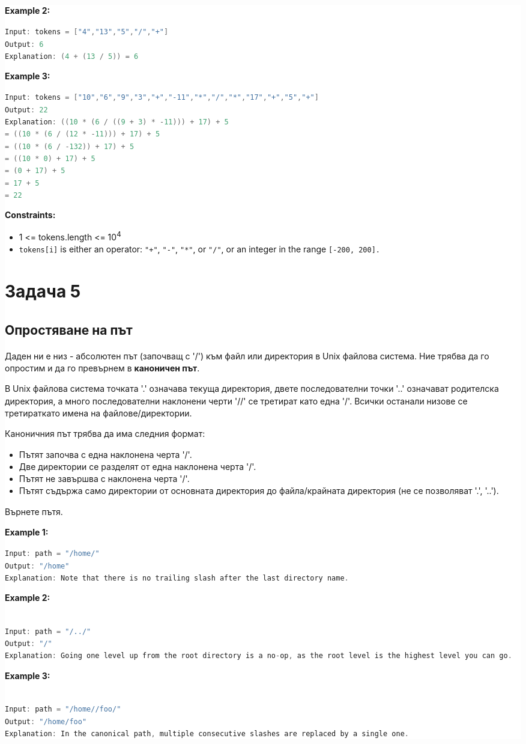 **Example 2:**
```c++
Input: tokens = ["4","13","5","/","+"]
Output: 6
Explanation: (4 + (13 / 5)) = 6
```
**Example 3:**
```c++
Input: tokens = ["10","6","9","3","+","-11","*","/","*","17","+","5","+"]
Output: 22
Explanation: ((10 * (6 / ((9 + 3) * -11))) + 17) + 5
= ((10 * (6 / (12 * -11))) + 17) + 5
= ((10 * (6 / -132)) + 17) + 5
= ((10 * 0) + 17) + 5
= (0 + 17) + 5
= 17 + 5
= 22
```

**Constraints:**

- 1 <= tokens.length <= 10<sup>4
- `tokens[i]` is either an operator: `"+"`, `"-"`, `"*"`, or `"/"`, or an integer in the range `[-200, 200].`

# Задача 5
## Опростяване на път
Даден ни е низ - абсолютен път (започващ с '/') към файл или директория в Unix файлова система. Ние трябва да го опростим и да го превърнем в **каноничен път**.

В Unix файлова система точката '.' означава текуща директория, двете последователни точки '..' означават родителска директория, а много последователни наклонени черти '//' се третират като една '/'. Всички останали низове се третираткато имена на файлове/директории.

Каноничния път трябва да има следния формат:
- Пътят започва с една наклонена черта '/'.
- Две директории се разделят от една наклонена черта '/'.
- Пътят не завършва с наклонена черта '/'.
- Пътят съдържа само директории от основната директория до файла/крайната директория (не се позволяват '.', '..').

Върнете пътя.

**Example 1:**
```c++
Input: path = "/home/"
Output: "/home"
Explanation: Note that there is no trailing slash after the last directory name.
```

**Example 2:**
```c++

Input: path = "/../"
Output: "/"
Explanation: Going one level up from the root directory is a no-op, as the root level is the highest level you can go.
```
**Example 3:**
```c++

Input: path = "/home//foo/"
Output: "/home/foo"
Explanation: In the canonical path, multiple consecutive slashes are replaced by a single one.
 ```
